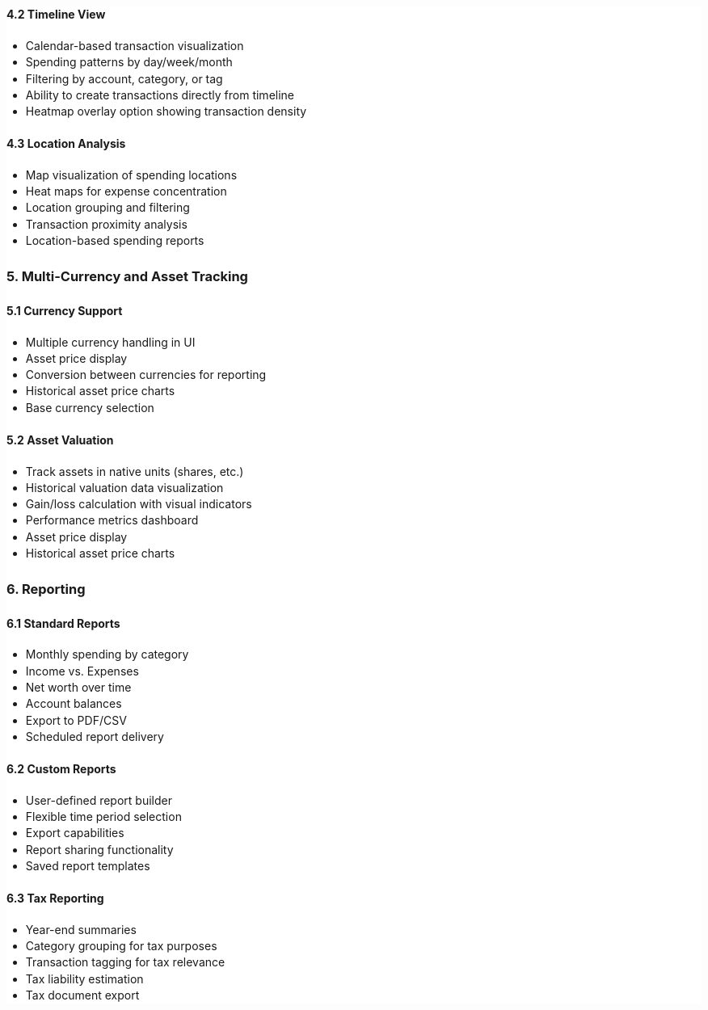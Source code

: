 #### 4.2 Timeline View
- Calendar-based transaction visualization
- Spending patterns by day/week/month
- Filtering by account, category, or tag
- Ability to create transactions directly from timeline
- Heatmap overlay option showing transaction density

#### 4.3 Location Analysis
- Map visualization of spending locations
- Heat maps for expense concentration
- Location grouping and filtering
- Transaction proximity analysis
- Location-based spending reports

### 5. Multi-Currency and Asset Tracking

#### 5.1 Currency Support
- Multiple currency handling in UI
- Asset price display
- Conversion between currencies for reporting
- Historical asset price charts
- Base currency selection

#### 5.2 Asset Valuation
- Track assets in native units (shares, etc.)
- Historical valuation data visualization
- Gain/loss calculation with visual indicators
- Performance metrics dashboard
- Asset price display
- Historical asset price charts

### 6. Reporting

#### 6.1 Standard Reports
- Monthly spending by category
- Income vs. Expenses
- Net worth over time
- Account balances
- Export to PDF/CSV
- Scheduled report delivery

#### 6.2 Custom Reports
- User-defined report builder
- Flexible time period selection
- Export capabilities
- Report sharing functionality
- Saved report templates

#### 6.3 Tax Reporting
- Year-end summaries
- Category grouping for tax purposes
- Transaction tagging for tax relevance
- Tax liability estimation
- Tax document export
